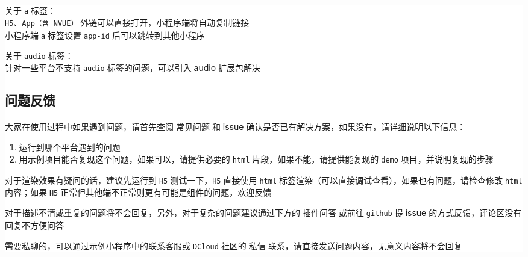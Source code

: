 关于 `a` 标签：  
`H5`、`App（含 NVUE）` 外链可以直接打开，小程序端将自动复制链接  
小程序端 `a` 标签设置 `app-id` 后可以跳转到其他小程序  

关于 `audio` 标签：  
针对一些平台不支持 `audio` 标签的问题，可以引入 [audio](https://jin-yufeng.gitee.io/parser/#/instructions?id=audio) 扩展包解决  

## 问题反馈 ##
大家在使用过程中如果遇到问题，请首先查阅 [常见问题](https://jin-yufeng.gitee.io/parser/#/question) 和 [issue](https://github.com/jin-yufeng/Parser/issues) 确认是否已有解决方案，如果没有，请详细说明以下信息：  
1. 运行到哪个平台遇到的问题  
2. 用示例项目能否复现这个问题，如果可以，请提供必要的 `html` 片段，如果不能，请提供能复现的 `demo` 项目，并说明复现的步骤  

对于渲染效果有疑问的话，建议先运行到 `H5` 测试一下，`H5` 直接使用 `html` 标签渲染（可以直接调试查看），如果也有问题，请检查修改 `html` 内容；如果 `H5` 正常但其他端不正常则更有可能是组件的问题，欢迎反馈  

对于描述不清或重复的问题将不会回复，另外，对于复杂的问题建议通过下方的 [插件问答](https://ask.dcloud.net.cn/publish/ext/?pn=Parser%E5%AF%8C%E6%96%87%E6%9C%AC%E6%8F%92%E4%BB%B6%E3%80%90%E5%85%A8%E7%AB%AF%E6%94%AF%E6%8C%81%E3%80%91&uid=1362928) 或前往 `github` 提 [issue](https://github.com/jin-yufeng/Parser/issues/new/choose) 的方式反馈，评论区没有回复不方便问答 
 
需要私聊的，可以通过示例小程序中的联系客服或 `DCloud` 社区的 [私信](https://ask.dcloud.net.cn/people/Jyf) 联系，请直接发送问题内容，无意义内容将不会回复  